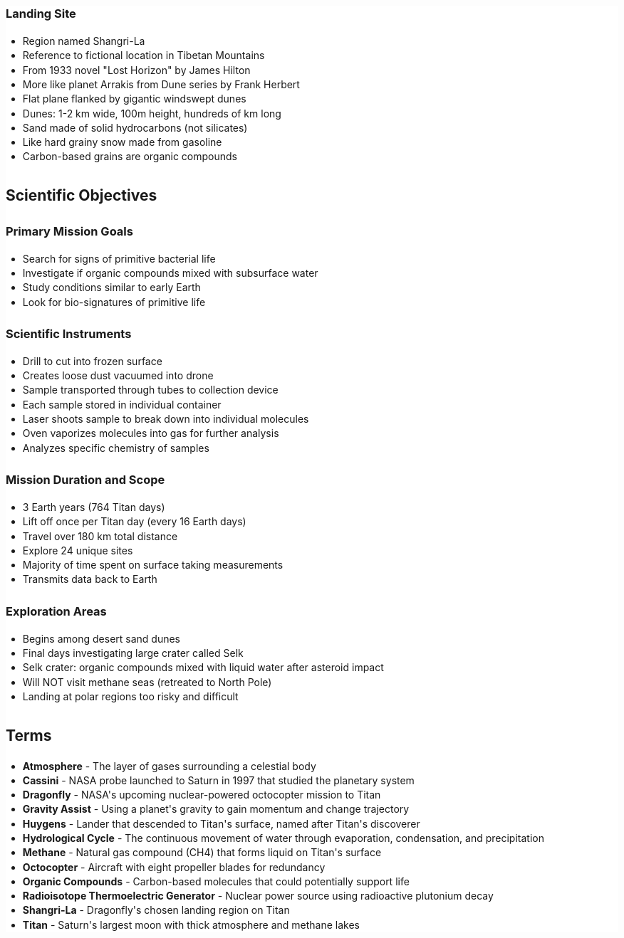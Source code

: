 ### Landing Site
- Region named Shangri-La
- Reference to fictional location in Tibetan Mountains
- From 1933 novel "Lost Horizon" by James Hilton
- More like planet Arrakis from Dune series by Frank Herbert
- Flat plane flanked by gigantic windswept dunes
- Dunes: 1-2 km wide, 100m height, hundreds of km long
- Sand made of solid hydrocarbons (not silicates)
- Like hard grainy snow made from gasoline
- Carbon-based grains are organic compounds

## Scientific Objectives

### Primary Mission Goals
- Search for signs of primitive bacterial life
- Investigate if organic compounds mixed with subsurface water
- Study conditions similar to early Earth
- Look for bio-signatures of primitive life

### Scientific Instruments
- Drill to cut into frozen surface
- Creates loose dust vacuumed into drone
- Sample transported through tubes to collection device
- Each sample stored in individual container
- Laser shoots sample to break down into individual molecules
- Oven vaporizes molecules into gas for further analysis
- Analyzes specific chemistry of samples

### Mission Duration and Scope
- 3 Earth years (764 Titan days)
- Lift off once per Titan day (every 16 Earth days)
- Travel over 180 km total distance
- Explore 24 unique sites
- Majority of time spent on surface taking measurements
- Transmits data back to Earth

### Exploration Areas
- Begins among desert sand dunes
- Final days investigating large crater called Selk
- Selk crater: organic compounds mixed with liquid water after asteroid impact
- Will NOT visit methane seas (retreated to North Pole)
- Landing at polar regions too risky and difficult

## Terms

- **Atmosphere** - The layer of gases surrounding a celestial body
- **Cassini** - NASA probe launched to Saturn in 1997 that studied the planetary system
- **Dragonfly** - NASA's upcoming nuclear-powered octocopter mission to Titan
- **Gravity Assist** - Using a planet's gravity to gain momentum and change trajectory
- **Huygens** - Lander that descended to Titan's surface, named after Titan's discoverer
- **Hydrological Cycle** - The continuous movement of water through evaporation, condensation, and precipitation
- **Methane** - Natural gas compound (CH4) that forms liquid on Titan's surface
- **Octocopter** - Aircraft with eight propeller blades for redundancy
- **Organic Compounds** - Carbon-based molecules that could potentially support life
- **Radioisotope Thermoelectric Generator** - Nuclear power source using radioactive plutonium decay
- **Shangri-La** - Dragonfly's chosen landing region on Titan
- **Titan** - Saturn's largest moon with thick atmosphere and methane lakes
